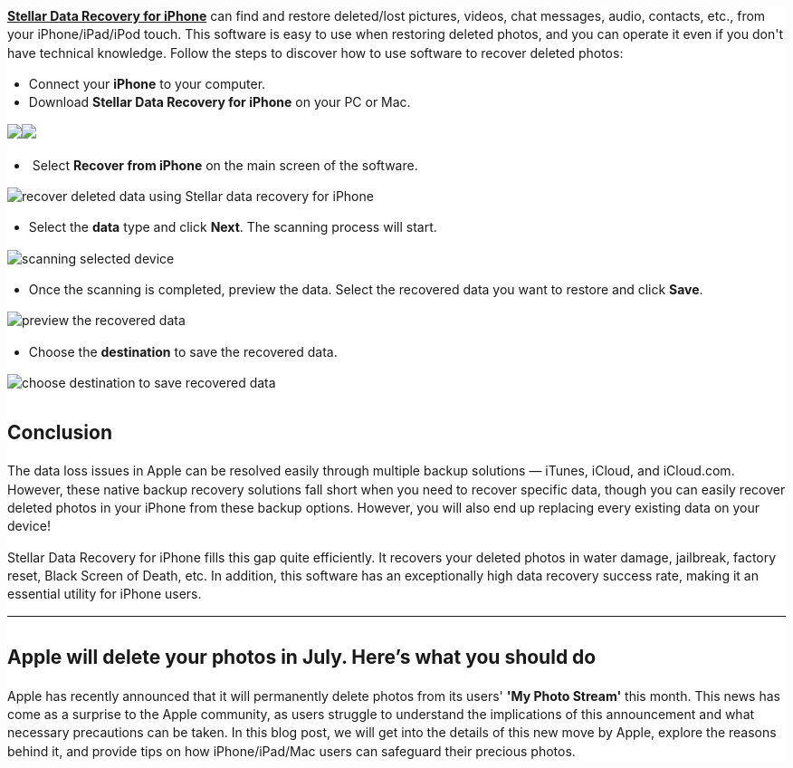 [**Stellar Data Recovery for iPhone**](https://tools.techidaily.com/stellardata-recovery/data-recovery-ios/) can find and restore deleted/lost pictures, videos, chat messages, audio, contacts, etc., from your iPhone/iPad/iPod touch. This software is easy to use when restoring deleted photos, and you can operate it even if you don't have technical knowledge. Follow the steps to discover how to use software to recover deleted photos:

- Connect your **iPhone** to your computer.
- Download **Stellar Data Recovery for iPhone** on your PC or Mac.

[![](https://www.stellarinfo.com/blog/wp-content/uploads/2021/06/free-download-1.png)](https://tools.techidaily.com/stellardata-recovery/data-recovery-ios/)[![](https://www.stellarinfo.com/blog/wp-content/uploads/2021/06/Free-Download-Mac-Blue-button.png)](https://tools.techidaily.com/stellardata-recovery/data-recovery-ios/)

-  Select **Recover from iPhone** on the main screen of the software.

![recover deleted data using Stellar data recovery for iPhone](https://www.stellarinfo.com/public/image/catalog//article/data-recovery/recover-deleted-pictures-on-iphones/select-what-to-recover-Stellar-Data-Recovery-for-iPhone-1.png)

- Select the **data** type and click **Next**. The scanning process will start.

![scanning selected device](https://www.stellarinfo.com/public/image/catalog//article/data-recovery/recover-deleted-pictures-on-iphones/sacnning-is-in-progress-Stellar-Data-Recovery-for-iPhone-2.png)

- Once the scanning is completed, preview the data. Select the recovered data you want to restore and click **Save**.

![preview the recovered data](https://www.stellarinfo.com/public/image/catalog//article/data-recovery/recover-deleted-pictures-on-iphones/preview-recovered-image-Stellar-Data-Recovery-for-iPhone-3.png)

- Choose the **destination** to save the recovered data.

![choose destination to save recovered data](https://www.stellarinfo.com/public/image/catalog//article/data-recovery/recover-deleted-pictures-on-iphones/save-the-recovered-data-Stellar-Data-Recovery-for-iPhone-4.png)

## **Conclusion**

The data loss issues in Apple can be resolved easily through multiple backup solutions — iTunes, iCloud, and iCloud.com. However, these native backup recovery solutions fall short when you need to recover specific data, though you can easily recover deleted photos in your iPhone from these backup options. However, you will also end up replacing every existing data on your device!

Stellar Data Recovery for iPhone fills this gap quite efficiently. It recovers your deleted photos in water damage, jailbreak, factory reset, Black Screen of Death, etc. In addition, this software has an exceptionally high data recovery success rate, making it an essential utility for iPhone users.

___



## Apple will delete your photos in July. Here’s what you should do

Apple has recently announced that it will permanently delete photos from its users' **'My Photo Stream'** this month. This news has come as a surprise to the Apple community, as users struggle to understand the implications of this announcement and what necessary precautions can be taken. In this blog post, we will get into the details of this new move by Apple, explore the reasons behind it, and provide tips on how iPhone/iPad/Mac users can safeguard their precious photos.
